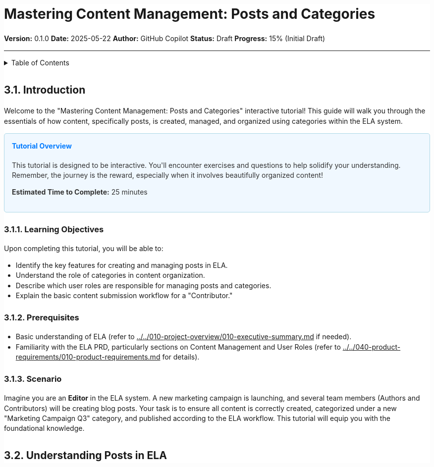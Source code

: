 
# Mastering Content Management: Posts and Categories

**Version:** 0.1.0
**Date:** 2025-05-22
**Author:** GitHub Copilot
**Status:** Draft
**Progress:** 15% (Initial Draft)

---

<details><summary>Table of Contents</summary></details>

## 3.1. Introduction

Welcome to the "Mastering Content Management: Posts and Categories" interactive tutorial! This guide will walk you through the essentials of how content, specifically posts, is created, managed, and organized using categories within the ELA system.

<div style="background-color: #f0f8ff; padding: 15px; border-radius: 5px; border: 1px solid #add8e6; margin-bottom: 20px; color: #333;">
  <h4 style="margin-top: 0; color: #007bff;">Tutorial Overview</h4>
  <p style="color: #333;">This tutorial is designed to be interactive. You'll encounter exercises and questions to help solidify your understanding. Remember, the journey is the reward, especially when it involves beautifully organized content!</p>
  <p style="color: #333;"><strong>Estimated Time to Complete:</strong> 25 minutes</p>
</div>

### 3.1.1. Learning Objectives

Upon completing this tutorial, you will be able to:
- Identify the key features for creating and managing posts in ELA.
- Understand the role of categories in content organization.
- Describe which user roles are responsible for managing posts and categories.
- Explain the basic content submission workflow for a "Contributor."

### 3.1.2. Prerequisites

- Basic understanding of ELA (refer to [../../010-project-overview/010-executive-summary.md](../../010-project-overview/010-executive-summary.md) if needed).
- Familiarity with the ELA PRD, particularly sections on Content Management and User Roles (refer to [../../040-product-requirements/010-product-requirements.md](../../040-product-requirements/010-product-requirements.md) for details).

### 3.1.3. Scenario

Imagine you are an **Editor** in the ELA system. A new marketing campaign is launching, and several team members (Authors and Contributors) will be creating blog posts. Your task is to ensure all content is correctly created, categorized under a new "Marketing Campaign Q3" category, and published according to the ELA workflow. This tutorial will equip you with the foundational knowledge.

## 3.2. Understanding Posts in ELA
